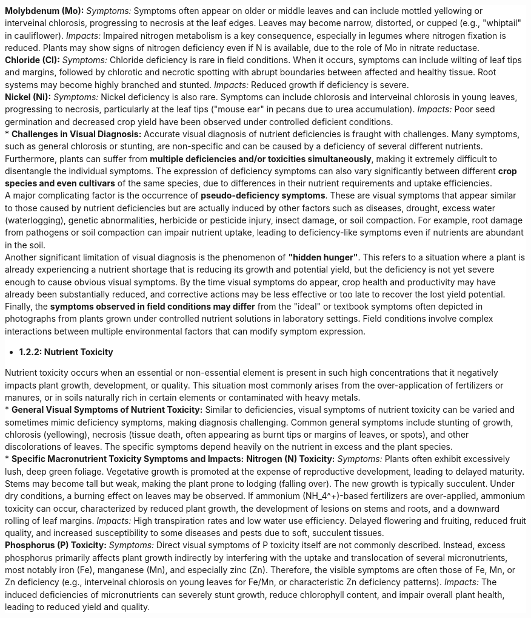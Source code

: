 **Molybdenum (Mo):** *Symptoms:* Symptoms often appear on older or middle leaves and can include mottled yellowing or interveinal chlorosis, progressing to necrosis at the leaf edges. Leaves may become narrow, distorted, or cupped (e.g., "whiptail" in cauliflower). *Impacts:* Impaired nitrogen metabolism is a key consequence, especially in legumes where nitrogen fixation is reduced. Plants may show signs of nitrogen deficiency even if N is available, due to the role of Mo in nitrate reductase.  
**Chloride (Cl):** *Symptoms:* Chloride deficiency is rare in field conditions. When it occurs, symptoms can include wilting of leaf tips and margins, followed by chlorotic and necrotic spotting with abrupt boundaries between affected and healthy tissue. Root systems may become highly branched and stunted. *Impacts:* Reduced growth if deficiency is severe.  
**Nickel (Ni):** *Symptoms:* Nickel deficiency is also rare. Symptoms can include chlorosis and interveinal chlorosis in young leaves, progressing to necrosis, particularly at the leaf tips ("mouse ear" in pecans due to urea accumulation). *Impacts:* Poor seed germination and decreased crop yield have been observed under controlled deficient conditions.  
\* **Challenges in Visual Diagnosis:** Accurate visual diagnosis of nutrient deficiencies is fraught with challenges. Many symptoms, such as general chlorosis or stunting, are non-specific and can be caused by a deficiency of several different nutrients. Furthermore, plants can suffer from **multiple deficiencies and/or toxicities simultaneously**, making it extremely difficult to disentangle the individual symptoms. The expression of deficiency symptoms can also vary significantly between different **crop species and even cultivars** of the same species, due to differences in their nutrient requirements and uptake efficiencies.  
A major complicating factor is the occurrence of **pseudo-deficiency symptoms**. These are visual symptoms that appear similar to those caused by nutrient deficiencies but are actually induced by other factors such as diseases, drought, excess water (waterlogging), genetic abnormalities, herbicide or pesticide injury, insect damage, or soil compaction. For example, root damage from pathogens or soil compaction can impair nutrient uptake, leading to deficiency-like symptoms even if nutrients are abundant in the soil.  
Another significant limitation of visual diagnosis is the phenomenon of **"hidden hunger"**. This refers to a situation where a plant is already experiencing a nutrient shortage that is reducing its growth and potential yield, but the deficiency is not yet severe enough to cause obvious visual symptoms. By the time visual symptoms do appear, crop health and productivity may have already been substantially reduced, and corrective actions may be less effective or too late to recover the lost yield potential. Finally, the **symptoms observed in field conditions may differ** from the "ideal" or textbook symptoms often depicted in photographs from plants grown under controlled nutrient solutions in laboratory settings. Field conditions involve complex interactions between multiple environmental factors that can modify symptom expression.

* **1.2.2: Nutrient Toxicity**

Nutrient toxicity occurs when an essential or non-essential element is present in such high concentrations that it negatively impacts plant growth, development, or quality. This situation most commonly arises from the over-application of fertilizers or manures, or in soils naturally rich in certain elements or contaminated with heavy metals.  
\* **General Visual Symptoms of Nutrient Toxicity:** Similar to deficiencies, visual symptoms of nutrient toxicity can be varied and sometimes mimic deficiency symptoms, making diagnosis challenging. Common general symptoms include stunting of growth, chlorosis (yellowing), necrosis (tissue death, often appearing as burnt tips or margins of leaves, or spots), and other discolorations of leaves. The specific symptoms depend heavily on the nutrient in excess and the plant species.  
\* **Specific Macronutrient Toxicity Symptoms and Impacts:** **Nitrogen (N) Toxicity:** *Symptoms:* Plants often exhibit excessively lush, deep green foliage. Vegetative growth is promoted at the expense of reproductive development, leading to delayed maturity. Stems may become tall but weak, making the plant prone to lodging (falling over). The new growth is typically succulent. Under dry conditions, a burning effect on leaves may be observed. If ammonium (NH\_4^+)-based fertilizers are over-applied, ammonium toxicity can occur, characterized by reduced plant growth, the development of lesions on stems and roots, and a downward rolling of leaf margins. *Impacts:* High transpiration rates and low water use efficiency. Delayed flowering and fruiting, reduced fruit quality, and increased susceptibility to some diseases and pests due to soft, succulent tissues.  
**Phosphorus (P) Toxicity:** *Symptoms:* Direct visual symptoms of P toxicity itself are not commonly described. Instead, excess phosphorus primarily affects plant growth indirectly by interfering with the uptake and translocation of several micronutrients, most notably iron (Fe), manganese (Mn), and especially zinc (Zn). Therefore, the visible symptoms are often those of Fe, Mn, or Zn deficiency (e.g., interveinal chlorosis on young leaves for Fe/Mn, or characteristic Zn deficiency patterns). *Impacts:* The induced deficiencies of micronutrients can severely stunt growth, reduce chlorophyll content, and impair overall plant health, leading to reduced yield and quality.  